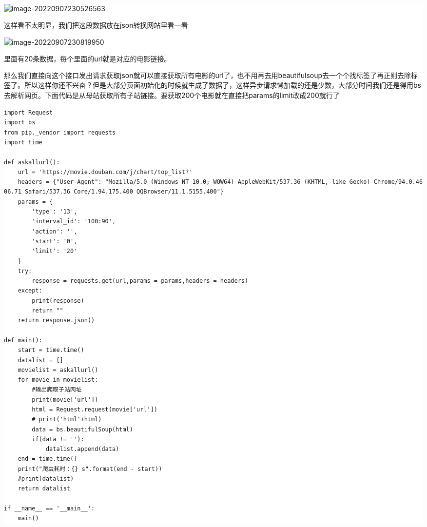 ![image-20220907230526563](C:\Users\ZHAI\AppData\Roaming\Typora\typora-user-images\image-20220907230526563.png)

这样看不太明显，我们把这段数据放在json转换网站里看一看

![image-20220907230819950](C:\Users\ZHAI\AppData\Roaming\Typora\typora-user-images\image-20220907230819950.png)

里面有20条数据，每个里面的url就是对应的电影链接。

那么我们直接向这个接口发出请求获取json就可以直接获取所有电影的url了，也不用再去用beautifulsoup去一个个找标签了再正则去除标签了。所以这样你还不兴奋？但是大部分页面初始化的时候就生成了数据了，这样异步请求懒加载的还是少数，大部分时间我们还是得用bs去解析网页。下面代码是从母站获取所有子站链接。要获取200个电影就在直接把params的limit改成200就行了

```
import Request
import bs
from pip._vendor import requests
import time

def askallurl():
    url = 'https://movie.douban.com/j/chart/top_list?'
    headers = {"User-Agent": "Mozilla/5.0 (Windows NT 10.0; WOW64) AppleWebKit/537.36 (KHTML, like Gecko) Chrome/94.0.4606.71 Safari/537.36 Core/1.94.175.400 QQBrowser/11.1.5155.400"}
    params = {
        'type': '13',
        'interval_id': '100:90',
        'action': '',
        'start': '0',
        'limit': '20'
    }
    try:
        response = requests.get(url,params = params,headers = headers)
    except:
        print(response)
        return ""
    return response.json()

def main():
    start = time.time()
    datalist = []
    movielist = askallurl()
    for movie in movielist:
        #输出爬取子站网址
        print(movie['url'])
        html = Request.request(movie['url'])
        # print('html'+html)
        data = bs.beautifulSoup(html)
        if(data != ''):
            datalist.append(data)
    end = time.time()
    print("爬虫耗时：{} s".format(end - start))
    #print(datalist)
    return datalist

if __name__ == '__main__':
    main()
```
